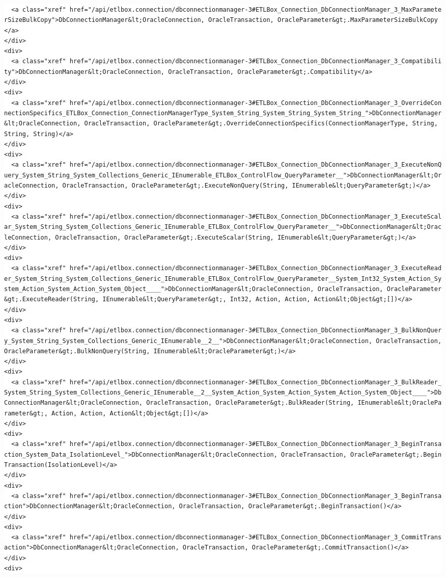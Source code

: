       <a class="xref" href="/api/etlbox.connection/dbconnectionmanager-3#ETLBox_Connection_DbConnectionManager_3_MaxParameterSizeBulkCopy">DbConnectionManager&lt;OracleConnection, OracleTransaction, OracleParameter&gt;.MaxParameterSizeBulkCopy</a>
    </div>
    <div>
      <a class="xref" href="/api/etlbox.connection/dbconnectionmanager-3#ETLBox_Connection_DbConnectionManager_3_Compatibility">DbConnectionManager&lt;OracleConnection, OracleTransaction, OracleParameter&gt;.Compatibility</a>
    </div>
    <div>
      <a class="xref" href="/api/etlbox.connection/dbconnectionmanager-3#ETLBox_Connection_DbConnectionManager_3_OverrideConnectionSpecifics_ETLBox_Connection_ConnectionManagerType_System_String_System_String_System_String_">DbConnectionManager&lt;OracleConnection, OracleTransaction, OracleParameter&gt;.OverrideConnectionSpecifics(ConnectionManagerType, String, String, String)</a>
    </div>
    <div>
      <a class="xref" href="/api/etlbox.connection/dbconnectionmanager-3#ETLBox_Connection_DbConnectionManager_3_ExecuteNonQuery_System_String_System_Collections_Generic_IEnumerable_ETLBox_ControlFlow_QueryParameter__">DbConnectionManager&lt;OracleConnection, OracleTransaction, OracleParameter&gt;.ExecuteNonQuery(String, IEnumerable&lt;QueryParameter&gt;)</a>
    </div>
    <div>
      <a class="xref" href="/api/etlbox.connection/dbconnectionmanager-3#ETLBox_Connection_DbConnectionManager_3_ExecuteScalar_System_String_System_Collections_Generic_IEnumerable_ETLBox_ControlFlow_QueryParameter__">DbConnectionManager&lt;OracleConnection, OracleTransaction, OracleParameter&gt;.ExecuteScalar(String, IEnumerable&lt;QueryParameter&gt;)</a>
    </div>
    <div>
      <a class="xref" href="/api/etlbox.connection/dbconnectionmanager-3#ETLBox_Connection_DbConnectionManager_3_ExecuteReader_System_String_System_Collections_Generic_IEnumerable_ETLBox_ControlFlow_QueryParameter__System_Int32_System_Action_System_Action_System_Action_System_Object____">DbConnectionManager&lt;OracleConnection, OracleTransaction, OracleParameter&gt;.ExecuteReader(String, IEnumerable&lt;QueryParameter&gt;, Int32, Action, Action, Action&lt;Object&gt;[])</a>
    </div>
    <div>
      <a class="xref" href="/api/etlbox.connection/dbconnectionmanager-3#ETLBox_Connection_DbConnectionManager_3_BulkNonQuery_System_String_System_Collections_Generic_IEnumerable__2__">DbConnectionManager&lt;OracleConnection, OracleTransaction, OracleParameter&gt;.BulkNonQuery(String, IEnumerable&lt;OracleParameter&gt;)</a>
    </div>
    <div>
      <a class="xref" href="/api/etlbox.connection/dbconnectionmanager-3#ETLBox_Connection_DbConnectionManager_3_BulkReader_System_String_System_Collections_Generic_IEnumerable__2__System_Action_System_Action_System_Action_System_Object____">DbConnectionManager&lt;OracleConnection, OracleTransaction, OracleParameter&gt;.BulkReader(String, IEnumerable&lt;OracleParameter&gt;, Action, Action, Action&lt;Object&gt;[])</a>
    </div>
    <div>
      <a class="xref" href="/api/etlbox.connection/dbconnectionmanager-3#ETLBox_Connection_DbConnectionManager_3_BeginTransaction_System_Data_IsolationLevel_">DbConnectionManager&lt;OracleConnection, OracleTransaction, OracleParameter&gt;.BeginTransaction(IsolationLevel)</a>
    </div>
    <div>
      <a class="xref" href="/api/etlbox.connection/dbconnectionmanager-3#ETLBox_Connection_DbConnectionManager_3_BeginTransaction">DbConnectionManager&lt;OracleConnection, OracleTransaction, OracleParameter&gt;.BeginTransaction()</a>
    </div>
    <div>
      <a class="xref" href="/api/etlbox.connection/dbconnectionmanager-3#ETLBox_Connection_DbConnectionManager_3_CommitTransaction">DbConnectionManager&lt;OracleConnection, OracleTransaction, OracleParameter&gt;.CommitTransaction()</a>
    </div>
    <div>
